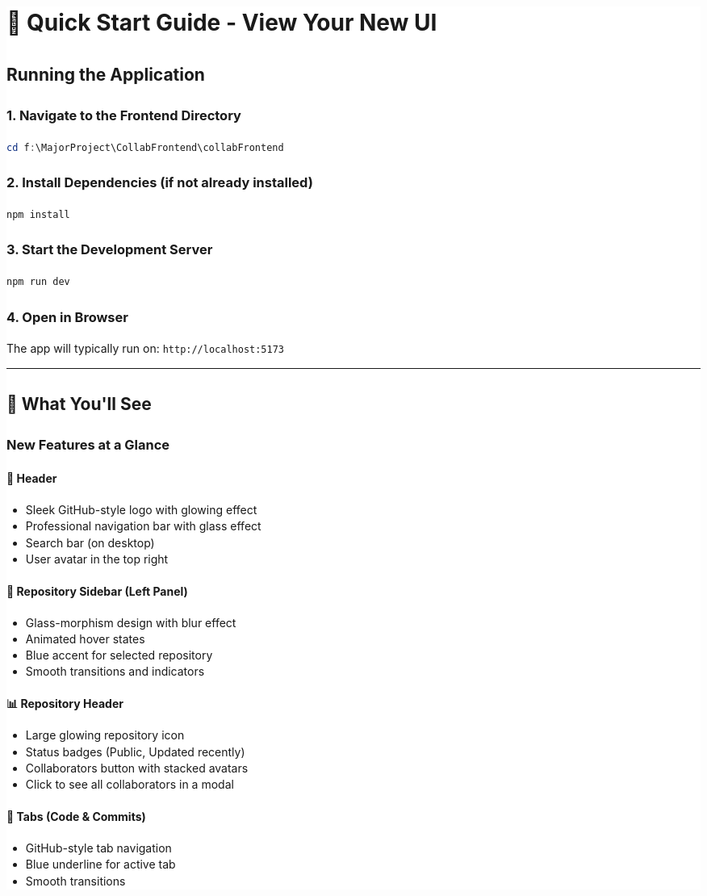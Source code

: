 # 🚀 Quick Start Guide - View Your New UI

## Running the Application

### 1. Navigate to the Frontend Directory
```powershell
cd f:\MajorProject\CollabFrontend\collabFrontend
```

### 2. Install Dependencies (if not already installed)
```powershell
npm install
```

### 3. Start the Development Server
```powershell
npm run dev
```

### 4. Open in Browser
The app will typically run on: `http://localhost:5173`

---

## 🎨 What You'll See

### New Features at a Glance

#### 🌟 **Header**
- Sleek GitHub-style logo with glowing effect
- Professional navigation bar with glass effect
- Search bar (on desktop)
- User avatar in the top right

#### 📁 **Repository Sidebar** (Left Panel)
- Glass-morphism design with blur effect
- Animated hover states
- Blue accent for selected repository
- Smooth transitions and indicators

#### 📊 **Repository Header**
- Large glowing repository icon
- Status badges (Public, Updated recently)
- Collaborators button with stacked avatars
- Click to see all collaborators in a modal

#### 📑 **Tabs** (Code & Commits)
- GitHub-style tab navigation
- Blue underline for active tab
- Smooth transitions
